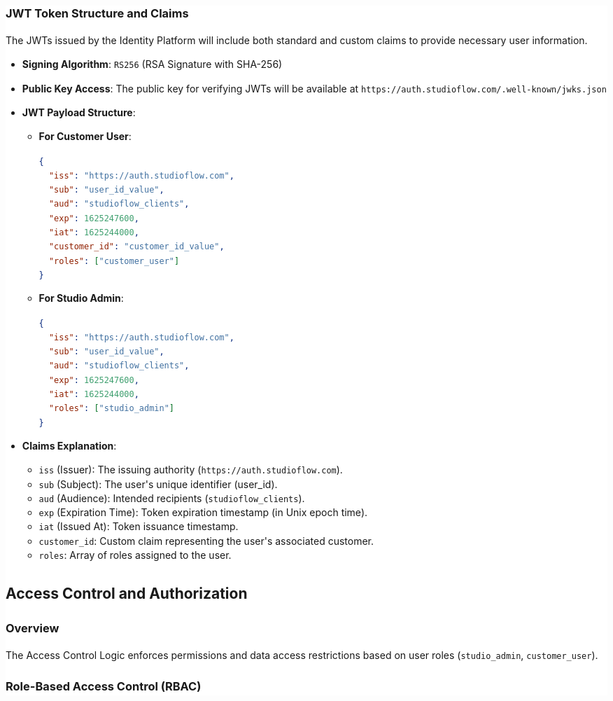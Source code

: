 ### **JWT Token Structure and Claims**

The JWTs issued by the Identity Platform will include both standard and custom claims to provide necessary user information.

- **Signing Algorithm**: `RS256` (RSA Signature with SHA-256)

- **Public Key Access**: The public key for verifying JWTs will be available at `https://auth.studioflow.com/.well-known/jwks.json`

- **JWT Payload Structure**:

  - **For Customer User**:
    ```json
    {
      "iss": "https://auth.studioflow.com",
      "sub": "user_id_value",
      "aud": "studioflow_clients",
      "exp": 1625247600,
      "iat": 1625244000,
      "customer_id": "customer_id_value",
      "roles": ["customer_user"]
    }
    ```
  - **For Studio Admin**:
    ```json
    {
      "iss": "https://auth.studioflow.com",
      "sub": "user_id_value",
      "aud": "studioflow_clients",
      "exp": 1625247600,
      "iat": 1625244000,
      "roles": ["studio_admin"]
    }
    ```

- **Claims Explanation**:

  - `iss` (Issuer): The issuing authority (`https://auth.studioflow.com`).
  - `sub` (Subject): The user's unique identifier (user_id).
  - `aud` (Audience): Intended recipients (`studioflow_clients`).
  - `exp` (Expiration Time): Token expiration timestamp (in Unix epoch time).
  - `iat` (Issued At): Token issuance timestamp.
  - `customer_id`: Custom claim representing the user's associated customer.
  - `roles`: Array of roles assigned to the user.


## **Access Control and Authorization**

### **Overview**
The Access Control Logic enforces permissions and data access restrictions based on user roles (`studio_admin`, `customer_user`).

### **Role-Based Access Control (RBAC)**
